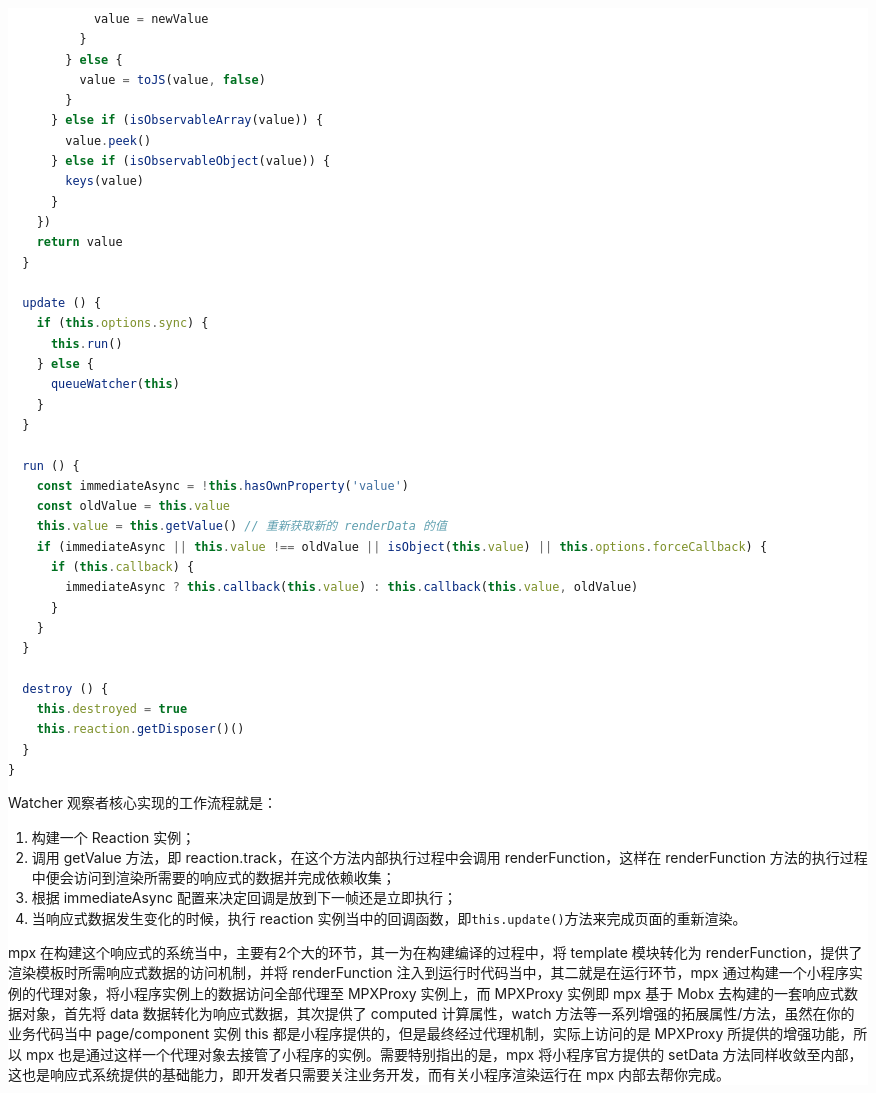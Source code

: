 ```javascript
            value = newValue
          }
        } else {
          value = toJS(value, false)
        }
      } else if (isObservableArray(value)) {
        value.peek()
      } else if (isObservableObject(value)) {
        keys(value)
      }
    })
    return value
  }

  update () {
    if (this.options.sync) {
      this.run()
    } else {
      queueWatcher(this)
    }
  }

  run () {
    const immediateAsync = !this.hasOwnProperty('value')
    const oldValue = this.value
    this.value = this.getValue() // 重新获取新的 renderData 的值
    if (immediateAsync || this.value !== oldValue || isObject(this.value) || this.options.forceCallback) {
      if (this.callback) {
        immediateAsync ? this.callback(this.value) : this.callback(this.value, oldValue)
      }
    }
  }

  destroy () {
    this.destroyed = true
    this.reaction.getDisposer()()
  }
}
```

Watcher 观察者核心实现的工作流程就是：

1. 构建一个 Reaction 实例；
2. 调用 getValue 方法，即 reaction.track，在这个方法内部执行过程中会调用 renderFunction，这样在 renderFunction 方法的执行过程中便会访问到渲染所需要的响应式的数据并完成依赖收集；
3. 根据 immediateAsync 配置来决定回调是放到下一帧还是立即执行；
4. 当响应式数据发生变化的时候，执行 reaction 实例当中的回调函数，即`this.update()`方法来完成页面的重新渲染。

mpx 在构建这个响应式的系统当中，主要有2个大的环节，其一为在构建编译的过程中，将 template 模块转化为 renderFunction，提供了渲染模板时所需响应式数据的访问机制，并将 renderFunction 注入到运行时代码当中，其二就是在运行环节，mpx 通过构建一个小程序实例的代理对象，将小程序实例上的数据访问全部代理至 MPXProxy 实例上，而 MPXProxy 实例即 mpx 基于 Mobx 去构建的一套响应式数据对象，首先将 data 数据转化为响应式数据，其次提供了 computed 计算属性，watch 方法等一系列增强的拓展属性/方法，虽然在你的业务代码当中 page/component 实例 this 都是小程序提供的，但是最终经过代理机制，实际上访问的是 MPXProxy 所提供的增强功能，所以 mpx 也是通过这样一个代理对象去接管了小程序的实例。需要特别指出的是，mpx 将小程序官方提供的 setData 方法同样收敛至内部，这也是响应式系统提供的基础能力，即开发者只需要关注业务开发，而有关小程序渲染运行在 mpx 内部去帮你完成。
